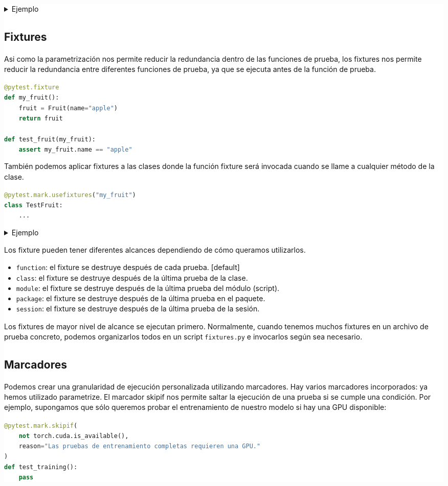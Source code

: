 <details><summary>Ejemplo</summary></details>

## Fixtures

Asi como la parametrización nos permite reducir la redundancia dentro de las funciones de prueba,
los fixtures nos permite reducir la redundancia entre diferentes funciones de prueba, ya que se ejecuta antes de la función de prueba.

```python
@pytest.fixture
def my_fruit():
    fruit = Fruit(name="apple")
    return fruit

def test_fruit(my_fruit):
    assert my_fruit.name == "apple"
```

También podemos aplicar fixtures a las clases donde la función fixture será invocada cuando se llame a cualquier método de la clase.

```python
@pytest.mark.usefixtures("my_fruit")
class TestFruit:
    ...
```

<details><summary>Ejemplo</summary></details>

Los fixture pueden tener diferentes alcances dependiendo de cómo queramos utilizarlos.

* `function`: el fixture se destruye después de cada prueba. [default]
* `class`: el fixture se destruye después de la última prueba de la clase.
* `module`: el fixture se destruye después de la última prueba del módulo (script).
* `package`: el fixture se destruye después de la última prueba en el paquete.
* `session`: el fixture se destruye después de la última prueba de la sesión.

Los fixtures de mayor nivel de alcance se ejecutan primero.
Normalmente, cuando tenemos muchos fixtures en un archivo de prueba concreto, podemos organizarlos todos en un script `fixtures.py` e invocarlos según sea necesario.

## Marcadores

Podemos crear una granularidad de ejecución personalizada utilizando marcadores. Hay varios marcadores incorporados: ya hemos utilizado parametrize.
El marcador skipif nos permite saltar la ejecución de una prueba si se cumple una condición.
Por ejemplo, supongamos que sólo queremos probar el entrenamiento de nuestro modelo si hay una GPU disponible:

```python
@pytest.mark.skipif(
    not torch.cuda.is_available(),
    reason="Las pruebas de entrenamiento completas requieren una GPU."
)
def test_training():
    pass
```
